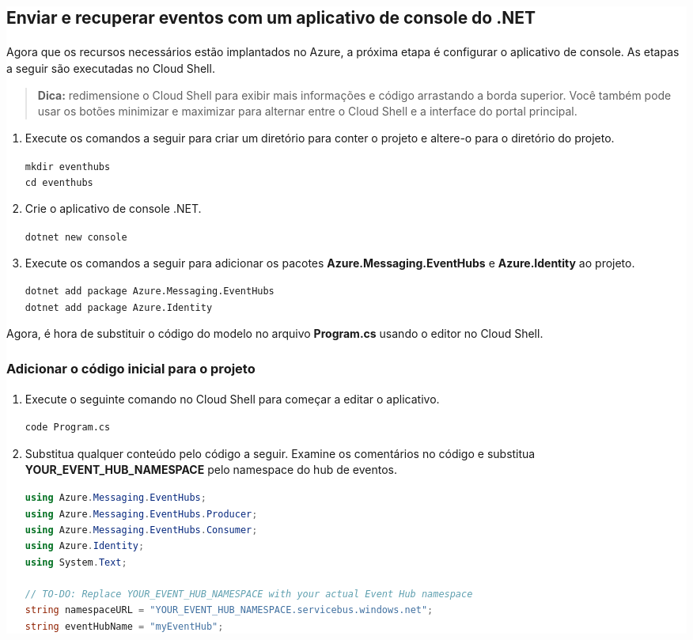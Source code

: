 ## Enviar e recuperar eventos com um aplicativo de console do .NET

Agora que os recursos necessários estão implantados no Azure, a próxima etapa é configurar o aplicativo de console. As etapas a seguir são executadas no Cloud Shell.

>**Dica:** redimensione o Cloud Shell para exibir mais informações e código arrastando a borda superior. Você também pode usar os botões minimizar e maximizar para alternar entre o Cloud Shell e a interface do portal principal.

1. Execute os comandos a seguir para criar um diretório para conter o projeto e altere-o para o diretório do projeto.

    ```
    mkdir eventhubs
    cd eventhubs
    ```

1. Crie o aplicativo de console .NET.

    ```
    dotnet new console
    ```

1. Execute os comandos a seguir para adicionar os pacotes **Azure.Messaging.EventHubs** e **Azure.Identity** ao projeto.

    ```
    dotnet add package Azure.Messaging.EventHubs
    dotnet add package Azure.Identity
    ```

Agora, é hora de substituir o código do modelo no arquivo **Program.cs** usando o editor no Cloud Shell.

### Adicionar o código inicial para o projeto

1. Execute o seguinte comando no Cloud Shell para começar a editar o aplicativo.

    ```
    code Program.cs
    ```

1. Substitua qualquer conteúdo pelo código a seguir. Examine os comentários no código e substitua **YOUR_EVENT_HUB_NAMESPACE** pelo namespace do hub de eventos.

    ```csharp
    using Azure.Messaging.EventHubs;
    using Azure.Messaging.EventHubs.Producer;
    using Azure.Messaging.EventHubs.Consumer;
    using Azure.Identity;
    using System.Text;
    
    // TO-DO: Replace YOUR_EVENT_HUB_NAMESPACE with your actual Event Hub namespace
    string namespaceURL = "YOUR_EVENT_HUB_NAMESPACE.servicebus.windows.net";
    string eventHubName = "myEventHub"; 
    